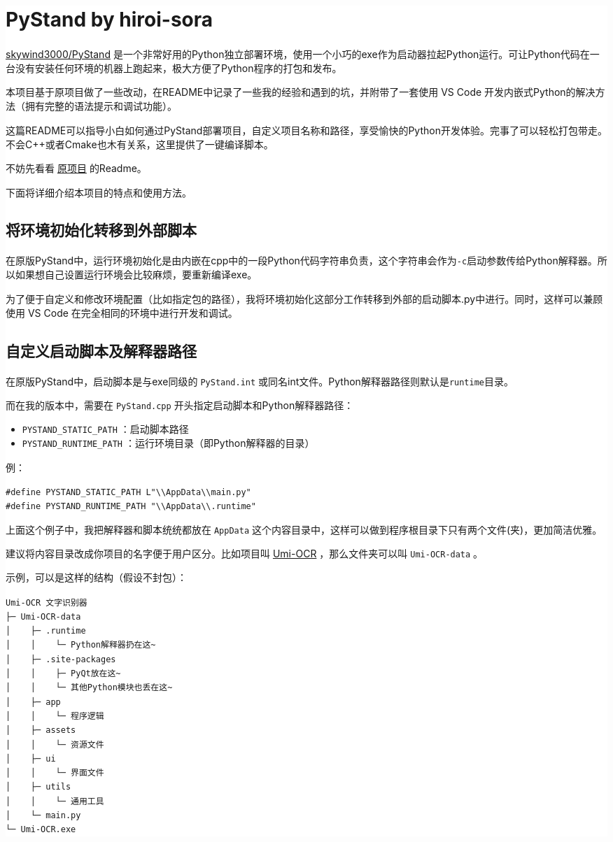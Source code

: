 # PyStand by hiroi-sora

[skywind3000/PyStand](https://github.com/skywind3000/PyStand) 是一个非常好用的Python独立部署环境，使用一个小巧的exe作为启动器拉起Python运行。可让Python代码在一台没有安装任何环境的机器上跑起来，极大方便了Python程序的打包和发布。

本项目基于原项目做了一些改动，在README中记录了一些我的经验和遇到的坑，并附带了一套使用 VS Code 开发内嵌式Python的解决方法（拥有完整的语法提示和调试功能）。

这篇README可以指导小白如何通过PyStand部署项目，自定义项目名称和路径，享受愉快的Python开发体验。完事了可以轻松打包带走。不会C++或者Cmake也木有关系，这里提供了一键编译脚本。

不妨先看看 [原项目](https://github.com/skywind3000/PyStand) 的Readme。

下面将详细介绍本项目的特点和使用方法。

## 将环境初始化转移到外部脚本

在原版PyStand中，运行环境初始化是由内嵌在cpp中的一段Python代码字符串负责，这个字符串会作为`-c`启动参数传给Python解释器。所以如果想自己设置运行环境会比较麻烦，要重新编译exe。

为了便于自定义和修改环境配置（比如指定包的路径），我将环境初始化这部分工作转移到外部的启动脚本.py中进行。同时，这样可以兼顾使用 VS Code 在完全相同的环境中进行开发和调试。

## 自定义启动脚本及解释器路径

在原版PyStand中，启动脚本是与exe同级的 `PyStand.int` 或同名int文件。Python解释器路径则默认是`runtime`目录。

而在我的版本中，需要在 `PyStand.cpp` 开头指定启动脚本和Python解释器路径：

- `PYSTAND_STATIC_PATH` ：启动脚本路径
- `PYSTAND_RUNTIME_PATH` ：运行环境目录（即Python解释器的目录）

例：
```
#define PYSTAND_STATIC_PATH L"\\AppData\\main.py"
#define PYSTAND_RUNTIME_PATH "\\AppData\\.runtime"
```

上面这个例子中，我把解释器和脚本统统都放在 `AppData` 这个内容目录中，这样可以做到程序根目录下只有两个文件(夹)，更加简洁优雅。

建议将内容目录改成你项目的名字便于用户区分。比如项目叫 [Umi-OCR](https://github.com/hiroi-sora/Umi-OCR) ，那么文件夹可以叫 `Umi-OCR-data` 。

示例，可以是这样的结构（假设不封包）：
```
Umi-OCR 文字识别器
├─ Umi-OCR-data
│    ├─ .runtime
│    │    └─ Python解释器扔在这~
│    ├─ .site-packages
│    │    ├─ PyQt放在这~
│    │    └─ 其他Python模块也丢在这~
│    ├─ app
│    │    └─ 程序逻辑
│    ├─ assets
│    │    └─ 资源文件
│    ├─ ui
│    │    └─ 界面文件
│    ├─ utils
│    │    └─ 通用工具
│    └─ main.py
└─ Umi-OCR.exe
```

